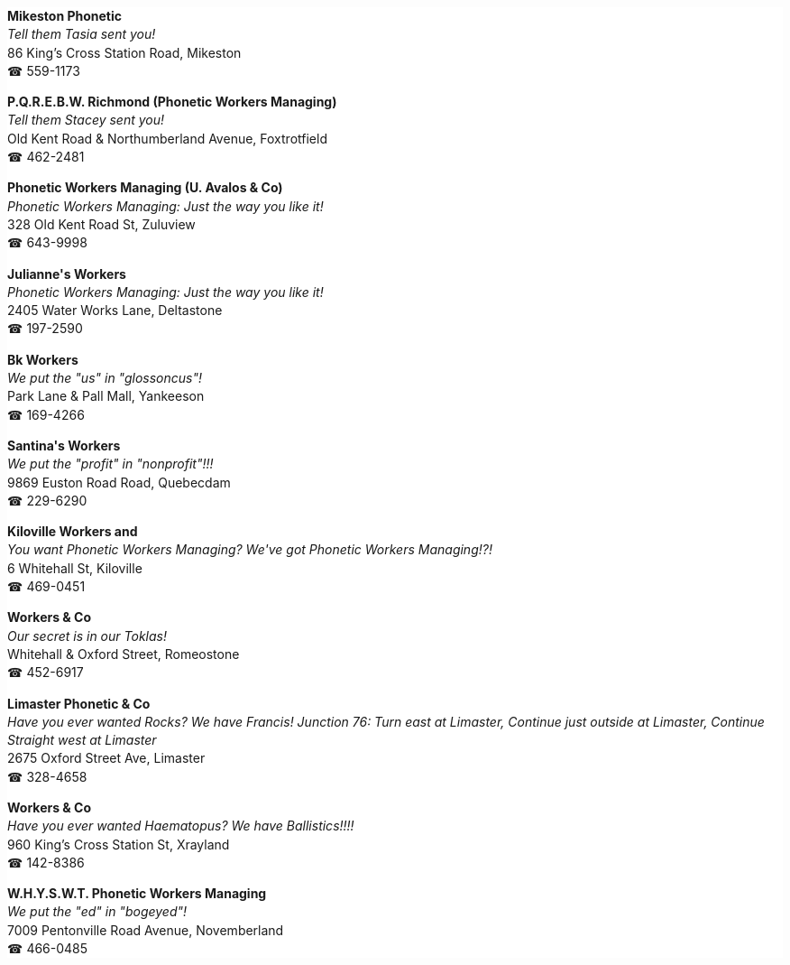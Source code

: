 **Mikeston Phonetic**  
_Tell them Tasia sent you!_  
86 King’s Cross Station Road, Mikeston  
☎ 559-1173

**P.Q.R.E.B.W. Richmond (Phonetic Workers Managing)**  
_Tell them Stacey sent you!_  
Old Kent Road & Northumberland Avenue, Foxtrotfield  
☎ 462-2481

**Phonetic Workers Managing (U. Avalos & Co)**  
_Phonetic Workers Managing: Just the way you like it!_  
328 Old Kent Road St, Zuluview  
☎ 643-9998

**Julianne's Workers**  
_Phonetic Workers Managing: Just the way you like it!_  
2405 Water Works Lane, Deltastone  
☎ 197-2590

**Bk Workers**  
_We put the "us" in "glossoncus"!_  
Park Lane & Pall Mall, Yankeeson  
☎ 169-4266

**Santina's Workers**  
_We put the "profit" in "nonprofit"!!!_  
9869 Euston Road Road, Quebecdam  
☎ 229-6290

**Kiloville Workers and**  
_You want Phonetic Workers Managing? We've got Phonetic Workers Managing!?!_  
6 Whitehall St, Kiloville  
☎ 469-0451

**Workers & Co**  
_Our secret is in our Toklas!_  
Whitehall & Oxford Street, Romeostone  
☎ 452-6917

**Limaster Phonetic & Co**  
_Have you ever wanted Rocks? We have Francis! 
Junction 76: Turn east at Limaster, Continue just outside at Limaster, Continue Straight west at Limaster_  
2675 Oxford Street Ave, Limaster  
☎ 328-4658

**Workers & Co**  
_Have you ever wanted Haematopus? We have Ballistics!!!!_  
960 King’s Cross Station St, Xrayland  
☎ 142-8386

**W.H.Y.S.W.T. Phonetic Workers Managing**  
_We put the "ed" in "bogeyed"!_  
7009 Pentonville Road Avenue, Novemberland  
☎ 466-0485
